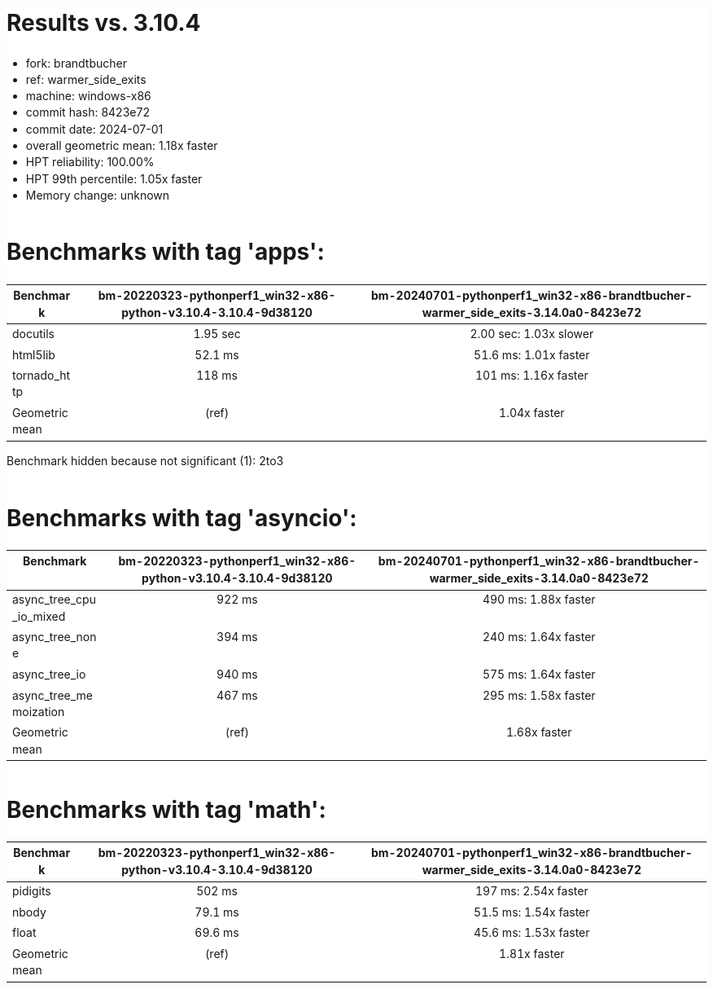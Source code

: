# Results vs. 3.10.4

- fork: brandtbucher
- ref: warmer_side_exits
- machine: windows-x86
- commit hash: 8423e72
- commit date: 2024-07-01
- overall geometric mean: 1.18x faster
- HPT reliability: 100.00%
- HPT 99th percentile: 1.05x faster
- Memory change: unknown

Benchmarks with tag 'apps':
===========================

| Benchmark      | bm-20220323-pythonperf1_win32-x86-python-v3.10.4-3.10.4-9d38120 | bm-20240701-pythonperf1_win32-x86-brandtbucher-warmer_side_exits-3.14.0a0-8423e72 |
|----------------|:---------------------------------------------------------------:|:---------------------------------------------------------------------------------:|
| docutils       | 1.95 sec                                                        | 2.00 sec: 1.03x slower                                                            |
| html5lib       | 52.1 ms                                                         | 51.6 ms: 1.01x faster                                                             |
| tornado_http   | 118 ms                                                          | 101 ms: 1.16x faster                                                              |
| Geometric mean | (ref)                                                           | 1.04x faster                                                                      |

Benchmark hidden because not significant (1): 2to3

Benchmarks with tag 'asyncio':
==============================

| Benchmark               | bm-20220323-pythonperf1_win32-x86-python-v3.10.4-3.10.4-9d38120 | bm-20240701-pythonperf1_win32-x86-brandtbucher-warmer_side_exits-3.14.0a0-8423e72 |
|-------------------------|:---------------------------------------------------------------:|:---------------------------------------------------------------------------------:|
| async_tree_cpu_io_mixed | 922 ms                                                          | 490 ms: 1.88x faster                                                              |
| async_tree_none         | 394 ms                                                          | 240 ms: 1.64x faster                                                              |
| async_tree_io           | 940 ms                                                          | 575 ms: 1.64x faster                                                              |
| async_tree_memoization  | 467 ms                                                          | 295 ms: 1.58x faster                                                              |
| Geometric mean          | (ref)                                                           | 1.68x faster                                                                      |

Benchmarks with tag 'math':
===========================

| Benchmark      | bm-20220323-pythonperf1_win32-x86-python-v3.10.4-3.10.4-9d38120 | bm-20240701-pythonperf1_win32-x86-brandtbucher-warmer_side_exits-3.14.0a0-8423e72 |
|----------------|:---------------------------------------------------------------:|:---------------------------------------------------------------------------------:|
| pidigits       | 502 ms                                                          | 197 ms: 2.54x faster                                                              |
| nbody          | 79.1 ms                                                         | 51.5 ms: 1.54x faster                                                             |
| float          | 69.6 ms                                                         | 45.6 ms: 1.53x faster                                                             |
| Geometric mean | (ref)                                                           | 1.81x faster                                                                      |
